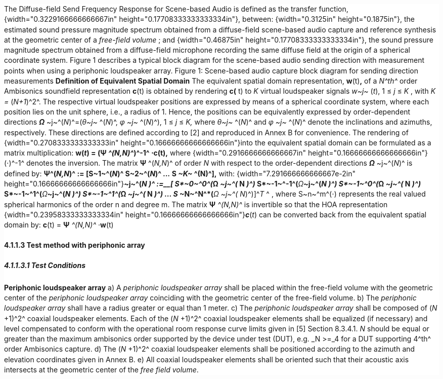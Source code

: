 The Diffuse-field Send Frequency Response for Scene-based Audio is defined as
the transfer function, {width="0.3229166666666667in"
height="0.17708333333333334in"}, between:
{width="0.3125in" height="0.1875in"}, the estimated sound pressure magnitude
spectrum obtained from a diffuse-field scene-based audio capture and reference
synthesis at the geometric center of a _free-field volume_ ; and
{width="0.46875in" height="0.17708333333333334in"}, the sound pressure
magnitude spectrum obtained from a diffuse-field microphone recording the same
diffuse field at the origin of a spherical coordinate system.
Figure 1 describes a typical block diagram for the scene-based audio sending
direction with measurement points when using a periphonic loudspeaker array.
Figure 1: Scene-based audio capture block diagram for sending direction
measurements
**Definition of Equivalent Spatial Domain**
The equivalent spatial domain representation, **w**(t)**,** of a _N^th^_ order
Ambisonics soundfield representation **c**(t) is obtained by rendering **c(**
t) to _K_ virtual loudspeaker signals _w~j~_ (_t_), 1 ≤ _j_ ≤ _K_ , with _K =_
(_N+1_)^2^. The respective virtual loudspeaker positions are expressed by
means of a spherical coordinate system, where each position lies on the unit
sphere, i.e., a radius of 1. Hence, the positions can be equivalently
expressed by order-dependent directions **_Ω_** ~j~^(_N_)^=(_θ~j~_ ^(_N_)^, _φ
~j~_ ^(_N_)^), 1 ≤ _j_ ≤ _K,_ where _θ~j~_ ^(_N_)^ and _φ ~j~_ ^(_N_)^ denote
the inclinations and azimuths, respectively. These directions are defined
according to [2] and reproduced in Annex B for convenience.
The rendering of {width="0.2708333333333333in"
height="0.16666666666666666in"}into the equivalent spatial domain can be
formulated as a matrix multiplication:
**w(_t_) = (Ψ _^(N,N)^_)^-1^ ⋅c(t),**
where {width="0.2916666666666667in" height="0.16666666666666666in"}(⋅)^-1^
denotes the inversion.
The matrix **Ψ** ^(_N,N_)^ of order _N_ with respect to the order-dependent
directions **_Ω_** ~j~^(_N_)^ is defined by:
**Ψ^(_N,N_)^ := [S~1~^(_N_)^ S~2~^(_N_)^ _..._ S _~K~_ ^(N)^],**
with:
{width="7.291666666666667e-2in" height="0.16666666666666666in"}**~j~^(_N _)^
:=__[_ S*~0~^0^(_**Ω** _~j~^(_ N _)^)_ S*~-1~^-1^(**_Ω_**~j~^(_N _)^)_
S*~-1~^0^(_**Ω** _~j~^(_ N _)^)_ S*~-1~^1^(**_Ω_**~j~^(_N _)^)_
S*~-1~^1^(_**Ω** _~j~^(_ N _)^) ... S_ ~N~^N^*(**_Ω_ __~j~^(_ N_)^)]^_T_ ^ ,
where S~n~^m^(⋅) represents the real valued spherical harmonics of the order n
and degree m.
The matrix **Ψ** _^(N,N)^_ is invertible so that the HOA representation
{width="0.23958333333333334in" height="0.16666666666666666in"}**_c_**(_t_) can
be converted back from the equivalent spatial domain by:
**c**(t) = **Ψ** _^(N,N)^_ ·**w**(t)
#### 4.1.1.3 Test method with periphonic array
##### 4.1.1.3.1 Test Conditions
**Periphonic loudspeaker array**
a) A _periphonic loudspeaker array_ shall be placed within the free-field
volume with the geometric center of the _periphonic loudspeaker array_
coinciding with the geometric center of the free-field volume.
b) The _periphonic loudspeaker array_ shall have a radius greater or equal
than 1 meter.
c) The _periphonic loudspeaker array_ shall be composed of (_N_ +1)^2^ coaxial
loudspeaker elements. Each of the (_N_ +1)^2^ coaxial loudspeaker elements
shall be equalized (if necessary) and level compensated to conform with the
operational room response curve limits given in [5] Section 8.3.4.1. _N_
should be equal or greater than the maximum ambisonics order supported by the
device under test (DUT), e.g. _N >=_4 for a DUT supporting 4^th^ order
Ambisonics capture.
d) The (_N_ +1)^2^ coaxial loudspeaker elements shall be positioned according
to the azimuth and elevation coordinates given in Annex B.
e) All coaxial loudspeaker elements shall be oriented such that their acoustic
axis intersects at the geometric center of the _free field volume_.